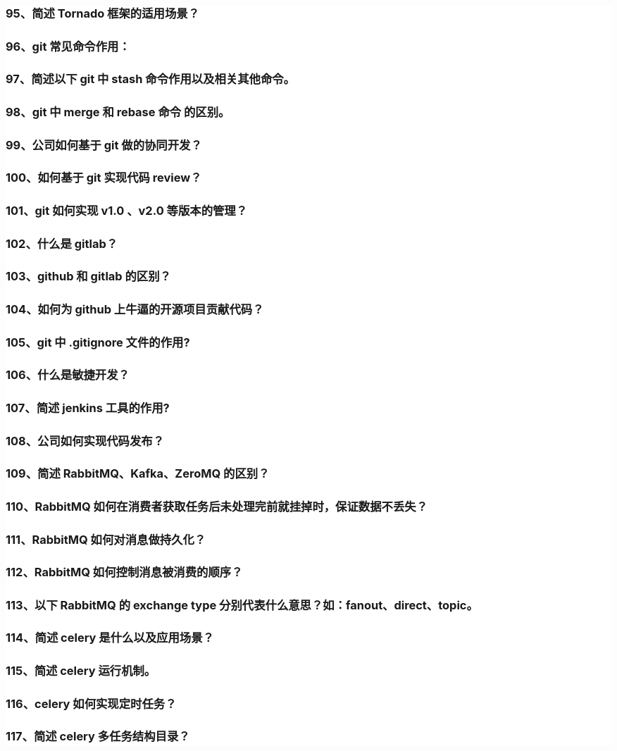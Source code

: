 ### 95、简述 Tornado 框架的适用场景？

### 96、git 常见命令作用：

### 97、简述以下 git 中 stash 命令作用以及相关其他命令。

### 98、git 中 merge 和 rebase 命令 的区别。

### 99、公司如何基于 git 做的协同开发？

### 100、如何基于 git 实现代码 review？

### 101、git 如何实现 v1.0 、v2.0 等版本的管理？

### 102、什么是 gitlab？

### 103、github 和 gitlab 的区别？

### 104、如何为 github 上牛逼的开源项目贡献代码？

### 105、git 中 .gitignore 文件的作用?

### 106、什么是敏捷开发？

### 107、简述 jenkins 工具的作用?

### 108、公司如何实现代码发布？

### 109、简述 RabbitMQ、Kafka、ZeroMQ 的区别？

### 110、RabbitMQ 如何在消费者获取任务后未处理完前就挂掉时，保证数据不丢失？

### 111、RabbitMQ 如何对消息做持久化？

### 112、RabbitMQ 如何控制消息被消费的顺序？

### 113、以下 RabbitMQ 的 exchange type 分别代表什么意思？如：fanout、direct、topic。

### 114、简述 celery 是什么以及应用场景？

### 115、简述 celery 运行机制。

### 116、celery 如何实现定时任务？

### 117、简述 celery 多任务结构目录？
